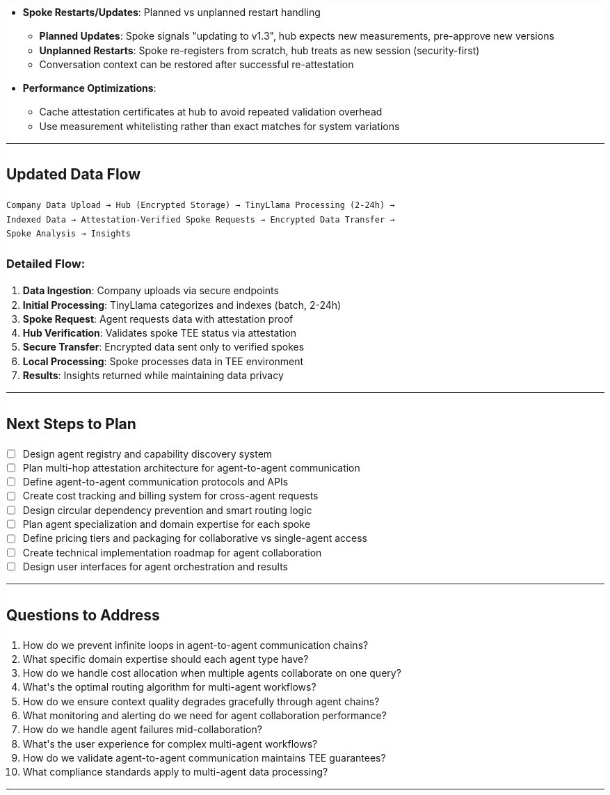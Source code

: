 - **Spoke Restarts/Updates**: Planned vs unplanned restart handling
  - **Planned Updates**: Spoke signals "updating to v1.3", hub expects new measurements, pre-approve new versions
  - **Unplanned Restarts**: Spoke re-registers from scratch, hub treats as new session (security-first)
  - Conversation context can be restored after successful re-attestation

- **Performance Optimizations**:
  - Cache attestation certificates at hub to avoid repeated validation overhead
  - Use measurement whitelisting rather than exact matches for system variations

---

## Updated Data Flow

```
Company Data Upload → Hub (Encrypted Storage) → TinyLlama Processing (2-24h) → 
Indexed Data → Attestation-Verified Spoke Requests → Encrypted Data Transfer → 
Spoke Analysis → Insights
```

### Detailed Flow:
1. **Data Ingestion**: Company uploads via secure endpoints
2. **Initial Processing**: TinyLlama categorizes and indexes (batch, 2-24h)
3. **Spoke Request**: Agent requests data with attestation proof
4. **Hub Verification**: Validates spoke TEE status via attestation
5. **Secure Transfer**: Encrypted data sent only to verified spokes
6. **Local Processing**: Spoke processes data in TEE environment
7. **Results**: Insights returned while maintaining data privacy

---

## Next Steps to Plan
- [ ] Design agent registry and capability discovery system
- [ ] Plan multi-hop attestation architecture for agent-to-agent communication
- [ ] Define agent-to-agent communication protocols and APIs
- [ ] Create cost tracking and billing system for cross-agent requests
- [ ] Design circular dependency prevention and smart routing logic
- [ ] Plan agent specialization and domain expertise for each spoke
- [ ] Define pricing tiers and packaging for collaborative vs single-agent access
- [ ] Create technical implementation roadmap for agent collaboration
- [ ] Design user interfaces for agent orchestration and results

---

## Questions to Address
1. How do we prevent infinite loops in agent-to-agent communication chains?
2. What specific domain expertise should each agent type have?
3. How do we handle cost allocation when multiple agents collaborate on one query?
4. What's the optimal routing algorithm for multi-agent workflows?
5. How do we ensure context quality degrades gracefully through agent chains?
6. What monitoring and alerting do we need for agent collaboration performance?
7. How do we handle agent failures mid-collaboration?
8. What's the user experience for complex multi-agent workflows?
9. How do we validate agent-to-agent communication maintains TEE guarantees?
10. What compliance standards apply to multi-agent data processing?

---